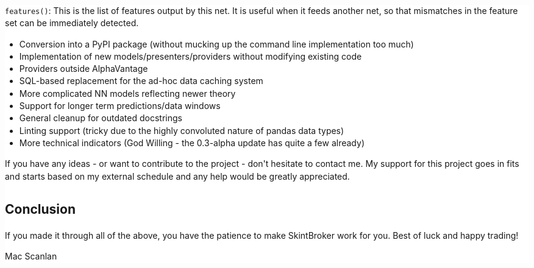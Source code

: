 ```features()```: This is the list of features output by this net.  It is useful when it feeds another net, so that mismatches in the feature set can be immediately detected.
* Conversion into a PyPI package (without mucking up the command line implementation too much)
* Implementation of new models/presenters/providers without modifying existing code
* Providers outside AlphaVantage
* SQL-based replacement for the ad-hoc data caching system
* More complicated NN models reflecting newer theory
* Support for longer term predictions/data windows
* General cleanup for outdated docstrings
* Linting support (tricky due to the highly convoluted nature of pandas data types)
* More technical indicators (God Willing - the 0.3-alpha update has quite a few already)

If you have any ideas - or want to contribute to the project - don't hesitate to contact me.  My support for this project goes in fits and starts based on my external schedule and any help would be greatly appreciated.

## Conclusion

If you made it through all of the above, you have the patience to make SkintBroker work for you.  Best of luck and happy trading!

Mac Scanlan


